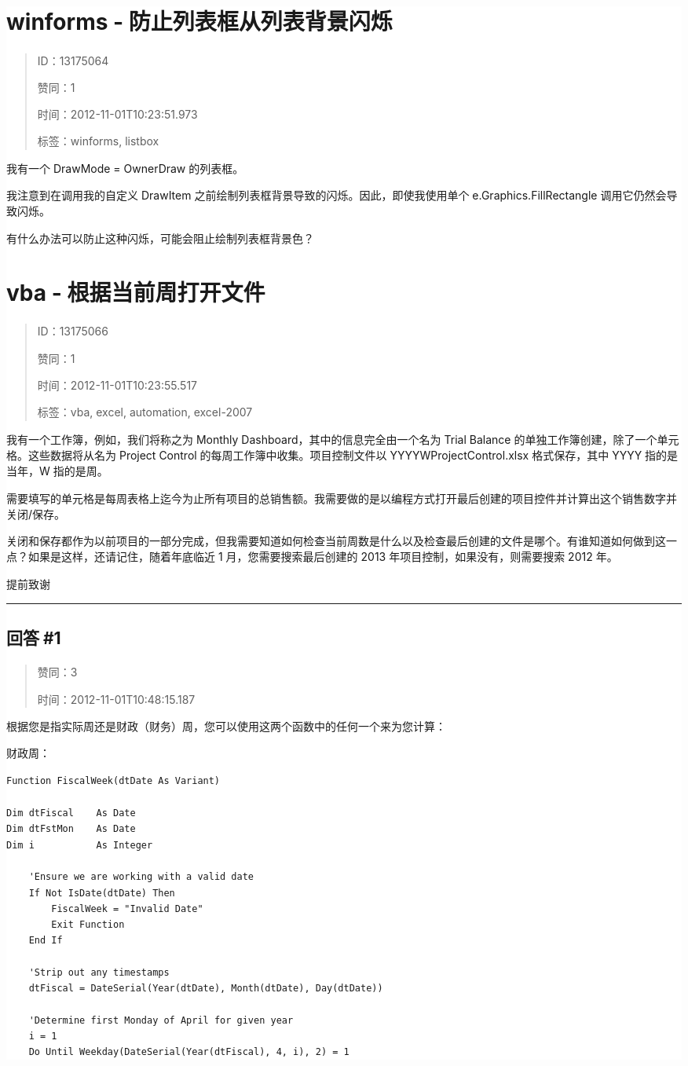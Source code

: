 # winforms - 防止列表框从列表背景闪烁

> ID：13175064
> 
> 赞同：1
> 
> 时间：2012-11-01T10:23:51.973
> 
> 标签：winforms, listbox

我有一个 DrawMode = OwnerDraw 的列表框。

我注意到在调用我的自定义 DrawItem 之前绘制列表框背景导致的闪烁。因此，即使我使用单个 e.Graphics.FillRectangle 调用它仍然会导致闪烁。

有什么办法可以防止这种闪烁，可能会阻止绘制列表框背景色？

# vba - 根据当前周打开文件

> ID：13175066
> 
> 赞同：1
> 
> 时间：2012-11-01T10:23:55.517
> 
> 标签：vba, excel, automation, excel-2007

我有一个工作簿，例如，我们将称之为 Monthly Dashboard，其中的信息完全由一个名为 Trial Balance 的单独工作簿创建，除了一个单元格。这些数据将从名为 Project Control 的每周工作簿中收集。项目控制文件以 YYYYWProjectControl.xlsx 格式保存，其中 YYYY 指的是当年，W 指的是周。

需要填写的单元格是每周表格上迄今为止所有项目的总销售额。我需要做的是以编程方式打开最后创建的项目控件并计算出这个销售数字并关闭/保存。

关闭和保存都作为以前项目的一部分完成，但我需要知道如何检查当前周数是什么以及检查最后创建的文件是哪个。有谁知道如何做到这一点？如果是这样，还请记住，随着年底临近 1 月，您需要搜索最后创建的 2013 年项目控制，如果没有，则需要搜索 2012 年。

提前致谢

* * *

## 回答 #1

> 赞同：3
> 
> 时间：2012-11-01T10:48:15.187

根据您是指实际周还是财政（财务）周，您可以使用这两个函数中的任何一个来为您计算：

财政周：

```
Function FiscalWeek(dtDate As Variant)

Dim dtFiscal    As Date
Dim dtFstMon    As Date
Dim i           As Integer

    'Ensure we are working with a valid date
    If Not IsDate(dtDate) Then
        FiscalWeek = "Invalid Date"
        Exit Function
    End If

    'Strip out any timestamps
    dtFiscal = DateSerial(Year(dtDate), Month(dtDate), Day(dtDate))

    'Determine first Monday of April for given year
    i = 1
    Do Until Weekday(DateSerial(Year(dtFiscal), 4, i), 2) = 1
```